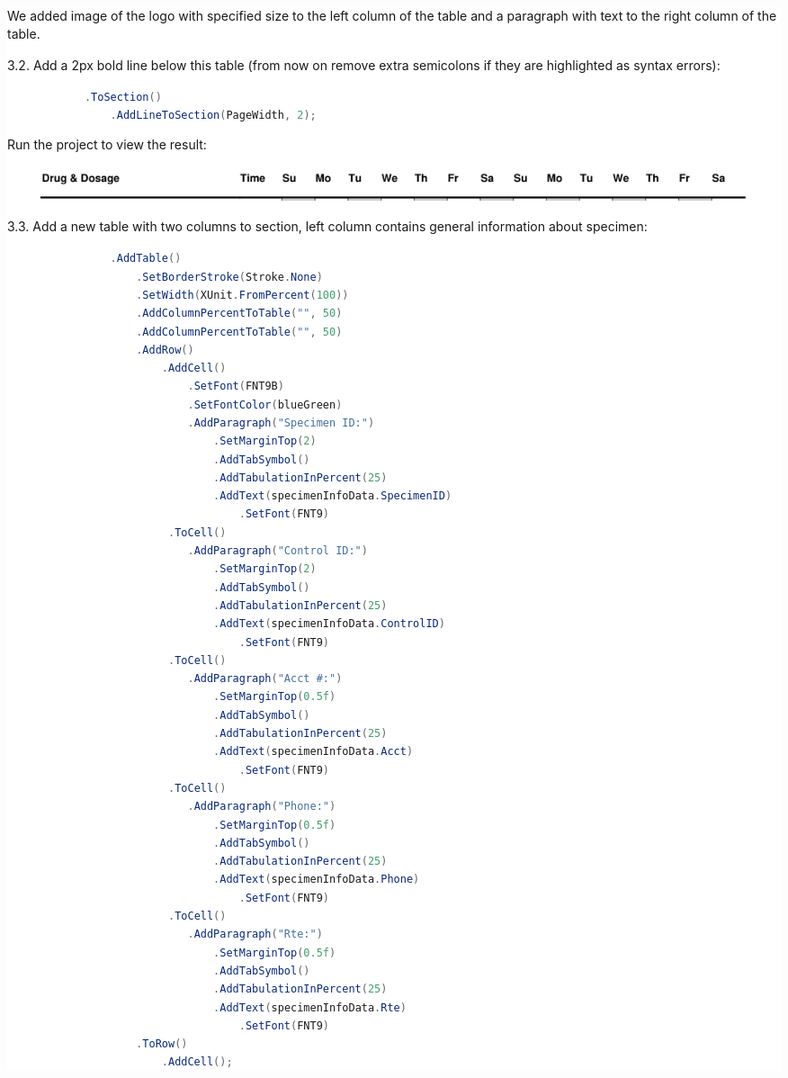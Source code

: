 We added image of the logo with specified size to the left column of the table and a paragraph with text to the right column of the table.

3.2. Add a 2px bold line below this table (from now on remove extra semicolons if they are highlighted as syntax errors):

```c#
            .ToSection()
                .AddLineToSection(PageWidth, 2);
```

Run the project to view the result:

![Fig.8](../Articles%20Images//MedicationSchedule_8.png)

3.3. Add a new table with two columns to section, left column contains general information about specimen:

```c#
                .AddTable()
                    .SetBorderStroke(Stroke.None)
                    .SetWidth(XUnit.FromPercent(100))
                    .AddColumnPercentToTable("", 50)
                    .AddColumnPercentToTable("", 50)
                    .AddRow()
                        .AddCell()
                            .SetFont(FNT9B)
                            .SetFontColor(blueGreen)
                            .AddParagraph("Specimen ID:")
                                .SetMarginTop(2)
                                .AddTabSymbol()
                                .AddTabulationInPercent(25)
                                .AddText(specimenInfoData.SpecimenID)
                                    .SetFont(FNT9)
                         .ToCell()
                            .AddParagraph("Control ID:")
                                .SetMarginTop(2)
                                .AddTabSymbol()
                                .AddTabulationInPercent(25)
                                .AddText(specimenInfoData.ControlID)
                                    .SetFont(FNT9)
                         .ToCell()
                            .AddParagraph("Acct #:")
                                .SetMarginTop(0.5f)
                                .AddTabSymbol()
                                .AddTabulationInPercent(25)
                                .AddText(specimenInfoData.Acct)
                                    .SetFont(FNT9)
                         .ToCell()
                            .AddParagraph("Phone:")
                                .SetMarginTop(0.5f)
                                .AddTabSymbol()
                                .AddTabulationInPercent(25)
                                .AddText(specimenInfoData.Phone)
                                    .SetFont(FNT9)
                         .ToCell()
                            .AddParagraph("Rte:")
                                .SetMarginTop(0.5f)
                                .AddTabSymbol()
                                .AddTabulationInPercent(25)
                                .AddText(specimenInfoData.Rte)
                                    .SetFont(FNT9)
                    .ToRow()
                        .AddCell();
```